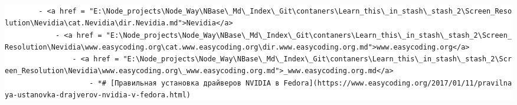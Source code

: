            - <a href = "E:\Node_projects\Node_Way\NBase\_Md\_Index\_Git\contaners\Learn_this\_in_stash\_stash_2\Screen_Resolution\Nevidia\cat.Nevidia\dir.Nevidia.md">Nevidia</a>
                - <a href = "E:\Node_projects\Node_Way\NBase\_Md\_Index\_Git\contaners\Learn_this\_in_stash\_stash_2\Screen_Resolution\Nevidia\www.easycoding.org\cat.www.easycoding.org\dir.www.easycoding.org.md">www.easycoding.org</a>
                    - <a href = "E:\Node_projects\Node_Way\NBase\_Md\_Index\_Git\contaners\Learn_this\_in_stash\_stash_2\Screen_Resolution\Nevidia\www.easycoding.org\_www.easycoding.org.md">_www.easycoding.org.md</a>
                        - *# [Правильная установка драйверов NVIDIA в Fedora](https://www.easycoding.org/2017/01/11/pravilnaya-ustanovka-drajverov-nvidia-v-fedora.html)
                
            
        
    
